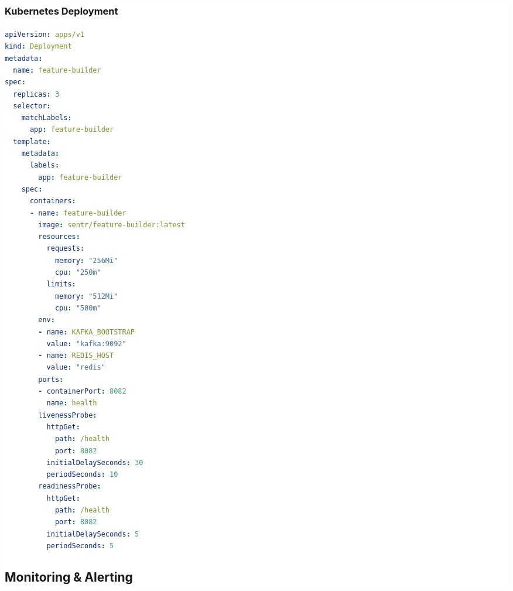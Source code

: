 ### Kubernetes Deployment

```yaml
apiVersion: apps/v1
kind: Deployment
metadata:
  name: feature-builder
spec:
  replicas: 3
  selector:
    matchLabels:
      app: feature-builder
  template:
    metadata:
      labels:
        app: feature-builder
    spec:
      containers:
      - name: feature-builder
        image: sentr/feature-builder:latest
        resources:
          requests:
            memory: "256Mi"
            cpu: "250m"
          limits:
            memory: "512Mi"
            cpu: "500m"
        env:
        - name: KAFKA_BOOTSTRAP
          value: "kafka:9092"
        - name: REDIS_HOST
          value: "redis"
        ports:
        - containerPort: 8082
          name: health
        livenessProbe:
          httpGet:
            path: /health
            port: 8082
          initialDelaySeconds: 30
          periodSeconds: 10
        readinessProbe:
          httpGet:
            path: /health
            port: 8082
          initialDelaySeconds: 5
          periodSeconds: 5
```

## Monitoring & Alerting
